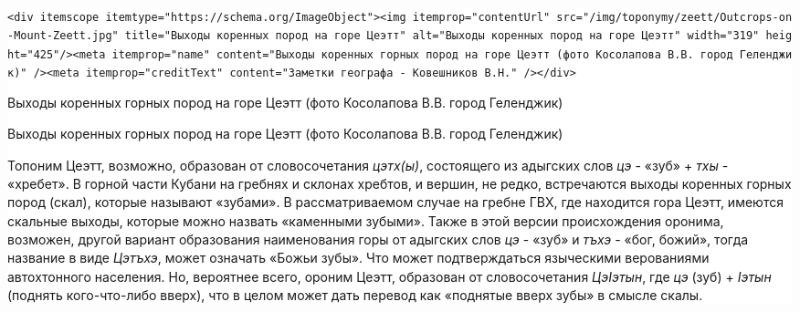 	<div itemscope itemtype="https://schema.org/ImageObject"><img itemprop="contentUrl" src="/img/toponymy/zeett/Outcrops-on-Mount-Zeett.jpg" title="Выходы коренных пород на горе Цеэтт" alt="Выходы коренных пород на горе Цеэтт" width="319" height="425"/><meta itemprop="name" content="Выходы коренных горных пород на горе Цеэтт (фото Косолапова В.В. город Геленджик)" /><meta itemprop="creditText" content="Заметки географа - Ковешников В.Н." /></div>
Выходы коренных горных пород на горе Цеэтт (фото Косолапова В.В. город Геленджик)<figcaption>Выходы коренных горных пород на горе Цеэтт (фото Косолапова В.В. город Геленджик)</figcaption>
</figure>

Топоним Цеэтт, возможно, образован от словосочетания _цэтх(ы)_, состоящего из адыгских слов _цэ_ - «зуб» + _тхы_ - «хребет». В горной части Кубани на гребнях и склонах хребтов, и вершин, не редко, встречаются выходы коренных горных пород (скал), которые называют «зубами». В рассматриваемом случае на гребне ГВХ, где находится гора Цеэтт, имеются скальные выходы, которые можно назвать «каменными зубыми». Также в этой версии происхождения оронима, возможен, другой вариант образования наименования горы от адыгских слов _цэ_ - «зуб» и _тъхэ_ - «бог, божий», тогда название в виде _Цэтъхэ_, может означать «Божьи зубы». Что может подтверждаться языческими верованиями автохтонного населения. Но, вероятнее всего, ороним Цеэтт, образован от словосочетания _ЦэIэтын_, где _цэ_ (зуб) + _Iэтын_ (поднять кого-что-либо вверх), что в целом может дать перевод как «поднятые вверх зубы» в смысле скалы.

<figure>